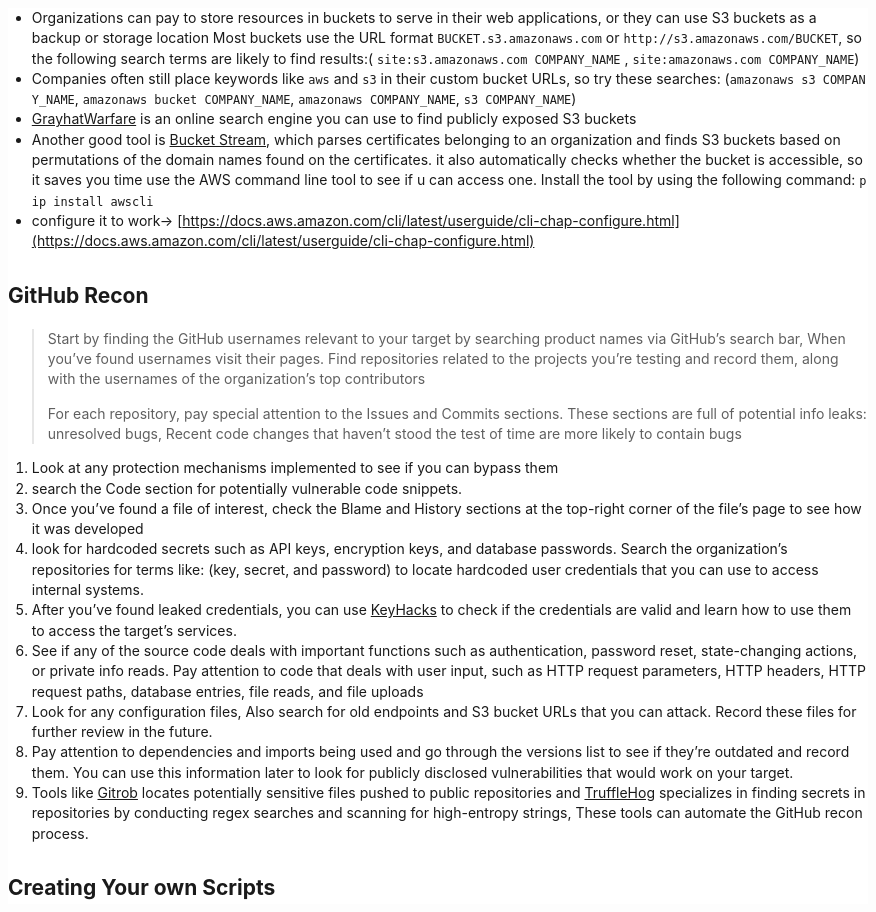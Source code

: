 * Organizations can pay to store resources in buckets to serve in their web applications, or they can use S3 buckets as a backup or storage location Most buckets use the URL format `BUCKET.s3.amazonaws.com` or `http://s3.amazonaws.com/BUCKET`, so the following search terms are likely to find results:( `site:s3.amazonaws.com COMPANY_NAME` , `site:amazonaws.com COMPANY_NAME`)
* Companies often still place keywords like `aws` and `s3` in their custom bucket URLs, so try these searches: (`amazonaws s3 COMPANY_NAME`, `amazonaws bucket COMPANY_NAME`, `amazonaws COMPANY_NAME`, `s3 COMPANY_NAME`)
* [GrayhatWarfare](https://buckets.grayhatwarfare.com/) is an online search engine you can use to find publicly exposed S3 buckets
* Another good tool is [Bucket Stream](https://github.com/eth0izzle/), which parses certificates belonging to an organization and finds S3 buckets based on permutations of the domain names found on the certificates. it also automatically checks whether the bucket is accessible, so it saves you time use the AWS command line tool to see if u can access one. Install the tool by using the following command: `pip install awscli`
* configure it to work→ [https://docs.aws.amazon.com/cli/latest/userguide/cli-chap-configure.html](https://docs.aws.amazon.com/cli/latest/userguide/cli-chap-configure.html)

## GitHub Recon

> Start by finding the GitHub usernames relevant to your target by searching product names via GitHub’s search bar, When you’ve found usernames visit their pages. Find repositories related to the projects you’re testing and record them, along with the usernames of the organization’s top contributors
>
> For each repository, pay special attention to the Issues and Commits sections. These sections are full of potential info leaks: unresolved bugs, Recent code changes that haven’t stood the test of time are more likely to contain bugs

1. Look at any protection mechanisms implemented to see if you can bypass them
2. search the Code section for potentially vulnerable code snippets.
3. Once you’ve found a file of interest, check the Blame and History sections at the top-right corner of the file’s page to see how it was developed
4. look for hardcoded secrets such as API keys, encryption keys, and database passwords. Search the organization’s repositories for terms like: (key, secret, and password) to locate hardcoded user credentials that you can use to access internal systems.
5. After you’ve found leaked credentials, you can use [KeyHacks](https://github.com/streaak/keyhacks/) to check if the credentials are valid and learn how to use them to access the target’s services.
6. See if any of the source code deals with important functions such as authentication, password reset, state-changing actions, or private info reads. Pay attention to code that deals with user input, such as HTTP request parameters, HTTP headers, HTTP request paths, database entries, file reads, and file uploads
7. Look for any configuration files, Also search for old endpoints and S3 bucket URLs that you can attack. Record these files for further review in the future.
8. Pay attention to dependencies and imports being used and go through the versions list to see if they’re outdated and record them. You can use this information later to look for publicly disclosed vulnerabilities that would work on your target.
9. Tools like [Gitrob](https://github.com/michenriksen/gitrob/) locates potentially sensitive files pushed to public repositories and [TruffleHog](https://github.com/trufflesecurity/truffleHog/) specializes in finding secrets in repositories by conducting regex searches and scanning for high-entropy strings, These tools can automate the GitHub recon process.

## Creating Your own Scripts
